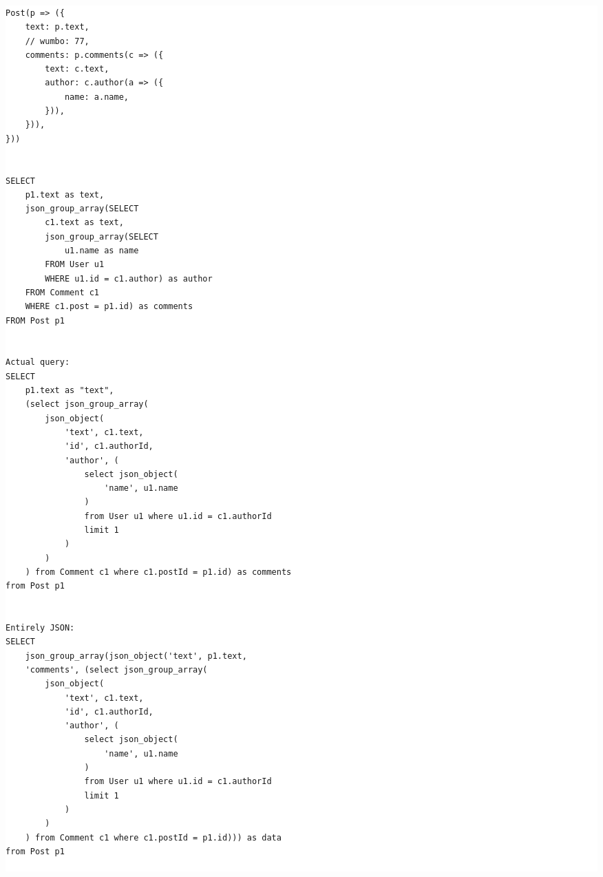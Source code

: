 ```
Post(p => ({
    text: p.text,
    // wumbo: 77,
    comments: p.comments(c => ({
        text: c.text,
        author: c.author(a => ({
            name: a.name,
        })),
    })),
}))


SELECT
    p1.text as text,
    json_group_array(SELECT
        c1.text as text,
        json_group_array(SELECT
            u1.name as name
        FROM User u1
        WHERE u1.id = c1.author) as author
    FROM Comment c1
    WHERE c1.post = p1.id) as comments
FROM Post p1


Actual query:
SELECT
    p1.text as "text",
    (select json_group_array(
        json_object(
            'text', c1.text,
            'id', c1.authorId,
            'author', (
                select json_object(
                    'name', u1.name
                )
                from User u1 where u1.id = c1.authorId
                limit 1
            )
        )
    ) from Comment c1 where c1.postId = p1.id) as comments
from Post p1


Entirely JSON:
SELECT
    json_group_array(json_object('text', p1.text,
    'comments', (select json_group_array(
        json_object(
            'text', c1.text,
            'id', c1.authorId,
            'author', (
                select json_object(
                    'name', u1.name
                )
                from User u1 where u1.id = c1.authorId
                limit 1
            )
        )
    ) from Comment c1 where c1.postId = p1.id))) as data
from Post p1


```